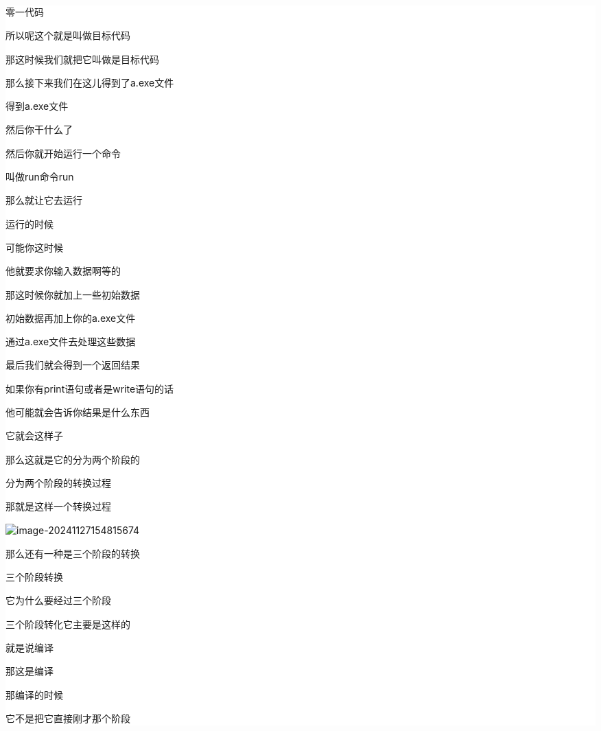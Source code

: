 零一代码

所以呢这个就是叫做目标代码

那这时候我们就把它叫做是目标代码



那么接下来我们在这儿得到了a.exe文件

得到a.exe文件

然后你干什么了

然后你就开始运行一个命令

叫做run命令run

那么就让它去运行

运行的时候

可能你这时候

他就要求你输入数据啊等的

那这时候你就加上一些初始数据

初始数据再加上你的a.exe文件

通过a.exe文件去处理这些数据

最后我们就会得到一个返回结果

如果你有print语句或者是write语句的话

他可能就会告诉你结果是什么东西

它就会这样子

那么这就是它的分为两个阶段的

分为两个阶段的转换过程

那就是这样一个转换过程

![image-20241127154815674](D:\learn-notes\计算机基础\images\image-20241127154815674.png)





那么还有一种是三个阶段的转换

三个阶段转换

它为什么要经过三个阶段

三个阶段转化它主要是这样的

就是说编译

那这是编译

那编译的时候

它不是把它直接刚才那个阶段
